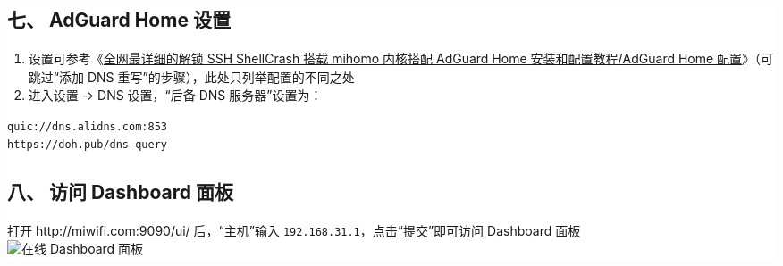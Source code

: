 ## 七、 AdGuard Home 设置
1. 设置可参考《[全网最详细的解锁 SSH ShellCrash 搭载 mihomo 内核搭配 AdGuard Home 安装和配置教程/AdGuard Home 配置](https://proxy-tutorials.dustinwin.us.kg/posts/pin-shellcrashadguardhome-mihomo/#2-adguard-home-%E9%85%8D%E7%BD%AE)》（可跳过“添加 DNS 重写”的步骤），此处只列举配置的不同之处
2. 进入设置 → DNS 设置，“后备 DNS 服务器”设置为：

```text
quic://dns.alidns.com:853
https://doh.pub/dns-query
```

## 八、 访问 Dashboard 面板
打开 <http://miwifi.com:9090/ui/> 后，“主机”输入 `192.168.31.1`，点击“提交”即可访问 Dashboard 面板  
<img src="/assets/img/share/192-9090-dashboard.png" alt="在线 Dashboard 面板" width="60%" />

